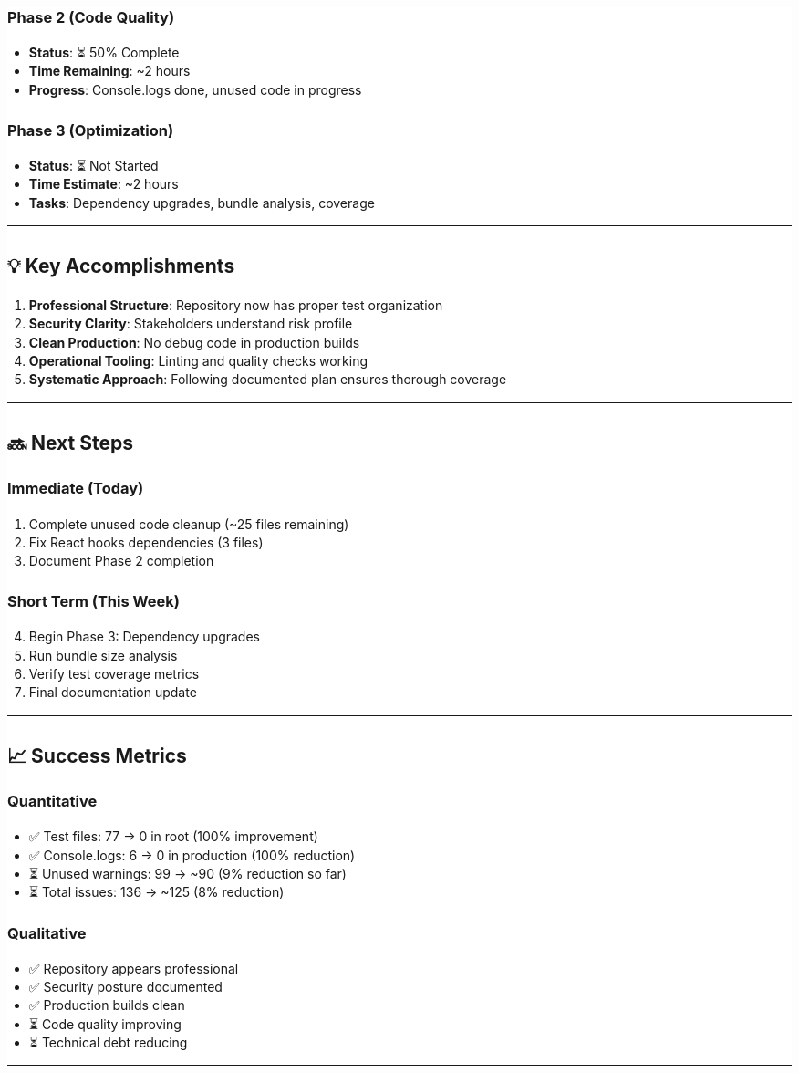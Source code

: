 ### Phase 2 (Code Quality)
- **Status**: ⏳ 50% Complete
- **Time Remaining**: ~2 hours
- **Progress**: Console.logs done, unused code in progress

### Phase 3 (Optimization)
- **Status**: ⏳ Not Started
- **Time Estimate**: ~2 hours
- **Tasks**: Dependency upgrades, bundle analysis, coverage

---

## 💡 Key Accomplishments

1. **Professional Structure**: Repository now has proper test organization
2. **Security Clarity**: Stakeholders understand risk profile
3. **Clean Production**: No debug code in production builds
4. **Operational Tooling**: Linting and quality checks working
5. **Systematic Approach**: Following documented plan ensures thorough coverage

---

## 🔜 Next Steps

### Immediate (Today)
1. Complete unused code cleanup (~25 files remaining)
2. Fix React hooks dependencies (3 files)
3. Document Phase 2 completion

### Short Term (This Week)
4. Begin Phase 3: Dependency upgrades
5. Run bundle size analysis
6. Verify test coverage metrics
7. Final documentation update

---

## 📈 Success Metrics

### Quantitative
- ✅ Test files: 77 → 0 in root (100% improvement)
- ✅ Console.logs: 6 → 0 in production (100% reduction)
- ⏳ Unused warnings: 99 → ~90 (9% reduction so far)
- ⏳ Total issues: 136 → ~125 (8% reduction)

### Qualitative
- ✅ Repository appears professional
- ✅ Security posture documented
- ✅ Production builds clean
- ⏳ Code quality improving
- ⏳ Technical debt reducing

---